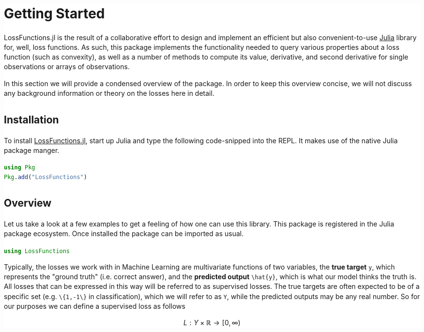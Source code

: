 # Getting Started

LossFunctions.jl is the result of a collaborative effort to
design and implement an efficient but also convenient-to-use
[Julia](https://julialang.org) library for, well, loss functions.
As such, this package implements the functionality needed to
query various properties about a loss function (such as
convexity), as well as a number of methods to compute its value,
derivative, and second derivative for single observations or
arrays of observations.

In this section we will provide a condensed overview of the
package. In order to keep this overview concise, we will not
discuss any background information or theory on the losses here
in detail.

## Installation

To install
[LossFunctions.jl](https://github.com/JuliaML/LossFunctions.jl),
start up Julia and type the following code-snipped into the REPL.
It makes use of the native Julia package manger.

```julia
using Pkg
Pkg.add("LossFunctions")
```

## Overview

Let us take a look at a few examples to get a feeling of how one
can use this library. This package is registered in the Julia
package ecosystem. Once installed the package can be imported
as usual.

```julia
using LossFunctions
```

Typically, the losses we work with in Machine Learning are
multivariate functions of two variables, the **true target**
``y``, which represents the "ground truth" (i.e. correct
answer), and the **predicted output** ``\hat{y}``, which is
what our model thinks the truth is. All losses that can be
expressed in this way will be referred to as supervised losses.
The true targets are often expected to be of a specific set (e.g.
``\{1,-1\}`` in classification), which we will refer to as
``Y``, while the predicted outputs may be any real number.
So for our purposes we can define a supervised loss as follows

```math
L : Y \times \mathbb{R} \rightarrow [0,\infty)
```
